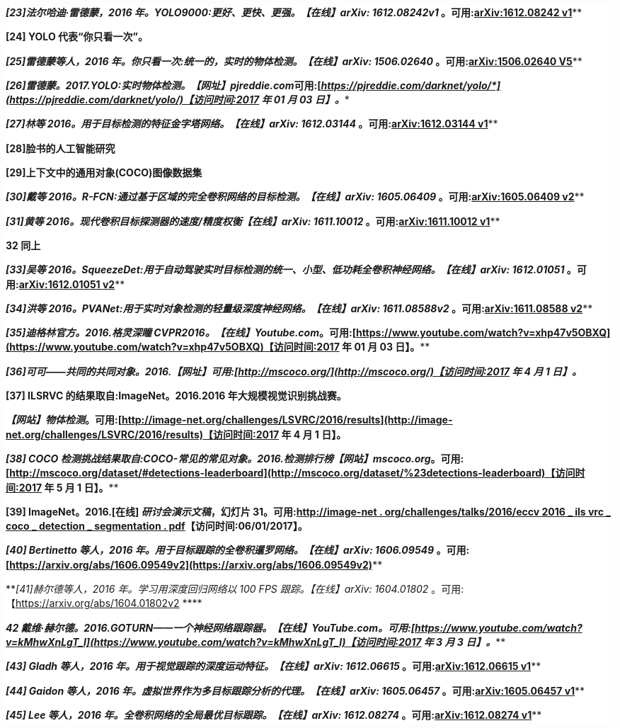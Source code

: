 ****[23]法尔哈迪·雷德蒙，2016 年。YOLO9000:更好、更快、更强。*【在线】arXiv: 1612.08242v1* 。可用:[arXiv:1612.08242 v1](https://arxiv.org/abs/1612.08242v1)****

****[24] YOLO 代表“你只看一次”。****

****[25]雷德蒙等人，2016 年。你只看一次:统一的，实时的物体检测。*【在线】arXiv: 1506.02640* 。可用:[arXiv:1506.02640 V5](https://arxiv.org/abs/1506.02640v5)****

****[26]雷德蒙。2017.YOLO:实时物体检测。*【网址】pjreddie.com*可用:[*https://pjreddie.com/darknet/yolo/*](https://pjreddie.com/darknet/yolo/)【访问时间:2017 年 01 月 03 日】。****

****[27]林等 2016。用于目标检测的特征金字塔网络。*【在线】arXiv: 1612.03144* 。可用:[**arXiv:1612.03144 v1**](https://arxiv.org/abs/1612.03144v1)****

****[28]脸书的人工智能研究****

****[29]上下文中的通用对象(COCO)图像数据集****

****[30]戴等 2016。R-FCN:通过基于区域的完全卷积网络的目标检测。*【在线】arXiv: 1605.06409* 。可用:[**arXiv:1605.06409 v2**](https://arxiv.org/abs/1605.06409v2)****

****[31]黄等 2016。现代卷积目标探测器的速度/精度权衡*【在线】arXiv: 1611.10012* 。可用:[arXiv:1611.10012 v1](https://arxiv.org/abs/1611.10012v1)****

****32 同上****

****[33]吴等 2016。SqueezeDet:用于自动驾驶实时目标检测的统一、小型、低功耗全卷积神经网络。*【在线】arXiv: 1612.01051* 。可用:[arXiv:1612.01051 v2](https://arxiv.org/abs/1612.01051v2)****

****[34]洪等 2016。PVANet:用于实时对象检测的轻量级深度神经网络。*【在线】arXiv: 1611.08588v2* 。可用:[arXiv:1611.08588 v2](https://arxiv.org/abs/1611.08588v2)****

****[35]迪格林官方。2016.格灵深瞳 CVPR2016。*【在线】Youtube.com*。可用:[https://www.youtube.com/watch?v=xhp47v5OBXQ](https://www.youtube.com/watch?v=xhp47v5OBXQ)【访问时间:2017 年 01 月 03 日】。****

****[36]可可——共同的共同对象。2016.*【网址】*可用:[http://mscoco.org/](http://mscoco.org/)【访问时间:2017 年 4 月 1 日】。****

****[37] ILSRVC 的结果取自:ImageNet。2016.2016 年大规模视觉识别挑战赛。****

*****【网站】物体检测*。可用:[http://image-net.org/challenges/LSVRC/2016/results](http://image-net.org/challenges/LSVRC/2016/results)【访问时间:2017 年 4 月 1 日】。****

****[38] COCO 检测挑战结果取自:COCO-常见的常见对象。2016.检测排行榜*【网站】mscoco.org*。可用:[http://mscoco.org/dataset/#detections-leaderboard](http://mscoco.org/dataset/%23detections-leaderboard)【访问时间:2017 年 5 月 1 日】。****

****[39] ImageNet。2016.[在线] *研讨会演示文稿*，幻灯片 31。可用:[http://image-net . org/challenges/talks/2016/eccv 2016 _ ils vrc _ coco _ detection _ segmentation . pdf](http://image-net.org/challenges/talks/2016/ECCV2016_ilsvrc_coco_detection_segmentation.pdf)【访问时间:06/01/2017】。****

****[40] Bertinetto 等人，2016 年。用于目标跟踪的全卷积暹罗网络。*【在线】arXiv: 1606.09549* 。可用:[https://arxiv.org/abs/1606.09549v2](https://arxiv.org/abs/1606.09549v2)****

****[41]赫尔德等人，2016 年。学习用深度回归网络以 100 FPS 跟踪。*【在线】arXiv: 1604.01802* 。可用:【https://arxiv.org/abs/1604.01802v2 ****

****42 戴维·赫尔德。2016.GOTURN——一个神经网络跟踪器。【在线】YouTube.com*。可用:[https://www.youtube.com/watch?v=kMhwXnLgT_I](https://www.youtube.com/watch?v=kMhwXnLgT_I)【访问时间:2017 年 3 月 3 日】。*****

****[43] Gladh 等人，2016 年。用于视觉跟踪的深度运动特征。*【在线】arXiv: 1612.06615* 。可用:[arXiv:1612.06615 v1](https://arxiv.org/abs/1612.06615v1)****

****[44] Gaidon 等人，2016 年。虚拟世界作为多目标跟踪分析的代理。*【在线】arXiv: 1605.06457* 。可用:[arXiv:1605.06457 v1](https://arxiv.org/abs/1605.06457v1)****

****[45] Lee 等人，2016 年。全卷积网络的全局最优目标跟踪。*【在线】arXiv: 1612.08274* 。可用:[arXiv:1612.08274 v1](https://arxiv.org/abs/1612.08274v1)****